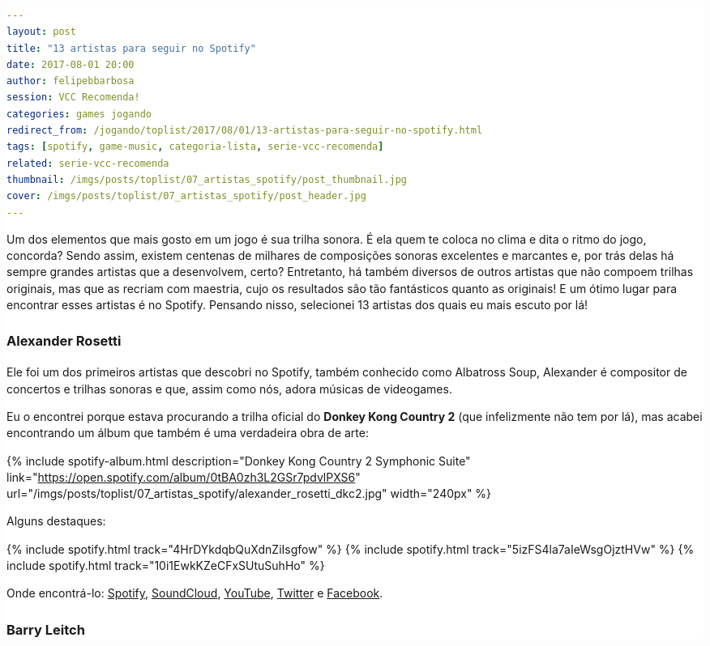 ```yaml
---
layout: post
title: "13 artistas para seguir no Spotify"
date: 2017-08-01 20:00
author: felipebbarbosa
session: VCC Recomenda!
categories: games jogando
redirect_from: /jogando/toplist/2017/08/01/13-artistas-para-seguir-no-spotify.html
tags: [spotify, game-music, categoria-lista, serie-vcc-recomenda]
related: serie-vcc-recomenda
thumbnail: /imgs/posts/toplist/07_artistas_spotify/post_thumbnail.jpg
cover: /imgs/posts/toplist/07_artistas_spotify/post_header.jpg
---
```


Um dos elementos que mais gosto em um jogo é sua trilha sonora. É ela quem te coloca no clima e dita o ritmo do jogo, concorda? Sendo assim, existem centenas de milhares de composições sonoras excelentes e marcantes e, por trás delas há sempre grandes artistas que a desenvolvem, certo? Entretanto, há também diversos de outros artistas que não compoem trilhas originais, mas que as recriam com maestria, cujo os resultados são tão fantásticos quanto as originais! E um ótimo lugar para encontrar esses artistas é no Spotify. Pensando nisso, selecionei 13 artistas dos quais eu mais escuto por lá!



### Alexander Rosetti

Ele foi um dos primeiros artistas que descobri no Spotify, também conhecido como Albatross Soup, Alexander é compositor de concertos e trilhas sonoras e que, assim como nós, adora músicas de videogames.

Eu o encontrei porque estava procurando a trilha oficial do **Donkey Kong Country 2** (que infelizmente não tem por lá), mas acabei encontrando um álbum que também é uma verdadeira obra de arte:

{% include spotify-album.html
  description="Donkey Kong Country 2 Symphonic Suite"
  link="https://open.spotify.com/album/0tBA0zh3L2GSr7pdvlPXS6"
  url="/imgs/posts/toplist/07_artistas_spotify/alexander_rosetti_dkc2.jpg"
  width="240px" %}

Alguns destaques:

{% include spotify.html track="4HrDYkdqbQuXdnZiIsgfow" %}
{% include spotify.html track="5izFS4la7aIeWsgOjztHVw" %}
{% include spotify.html track="10i1EwkKZeCFxSUtuSuhHo" %}

Onde encontrá-lo:
[Spotify](https://open.spotify.com/artist/1U77UJGcJbG6v1p4vaEQ1y),
[SoundCloud](https://soundcloud.com/albatrosssoup),
[YouTube](https://www.youtube.com/user/MrAlbatrosssoup),
[Twitter](https://twitter.com/albatrosssoup) e
[Facebook](https://www.facebook.com/albatrosssoup/).

### Barry Leitch
